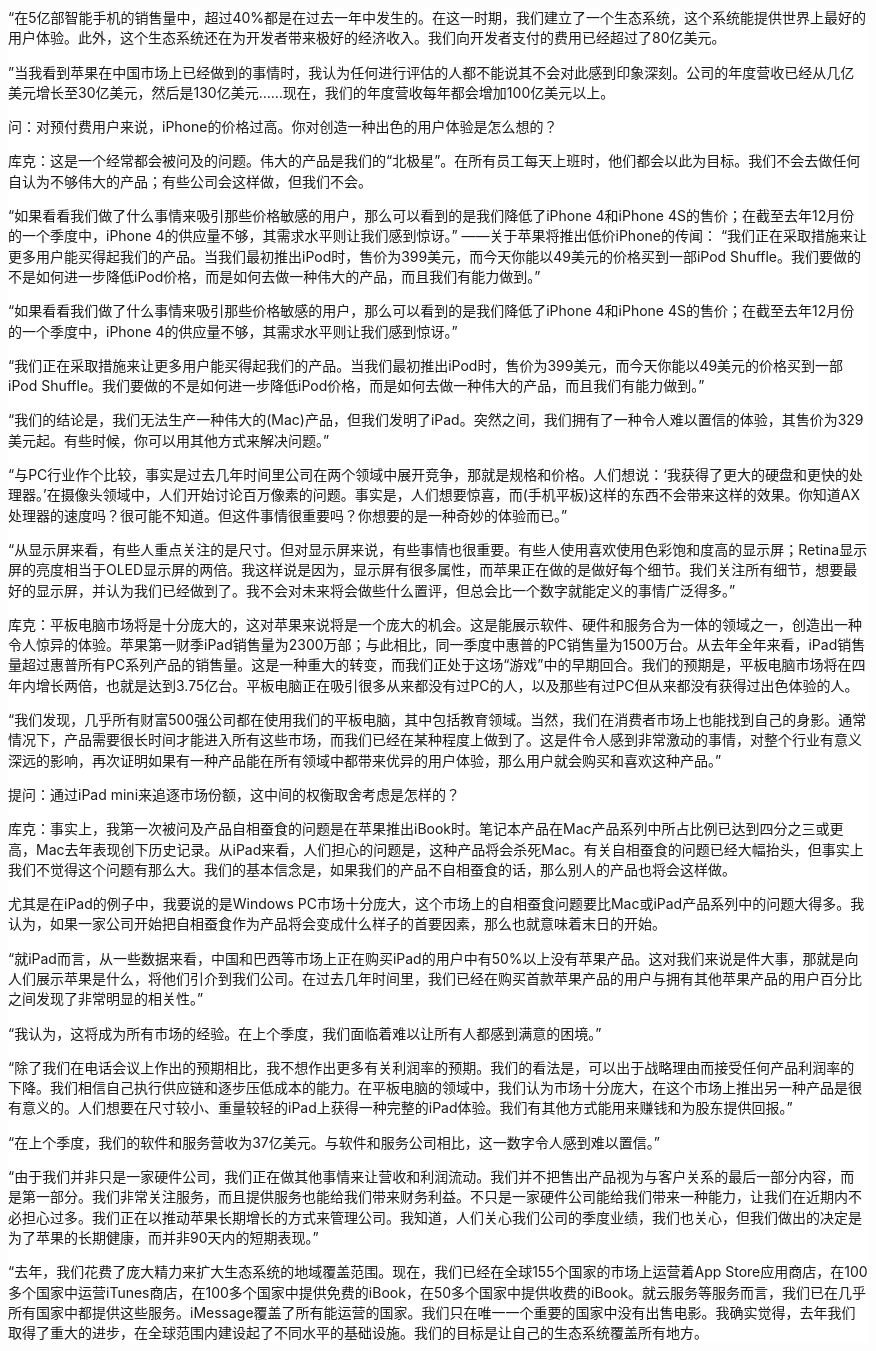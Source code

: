 “在5亿部智能手机的销售量中，超过40%都是在过去一年中发生的。在这一时期，我们建立了一个生态系统，这个系统能提供世界上最好的用户体验。此外，这个生态系统还在为开发者带来极好的经济收入。我们向开发者支付的费用已经超过了80亿美元。

”当我看到苹果在中国市场上已经做到的事情时，我认为任何进行评估的人都不能说其不会对此感到印象深刻。公司的年度营收已经从几亿美元增长至30亿美元，然后是130亿美元……现在，我们的年度营收每年都会增加100亿美元以上。

问：对预付费用户来说，iPhone的价格过高。你对创造一种出色的用户体验是怎么想的？

库克：这是一个经常都会被问及的问题。伟大的产品是我们的“北极星”。在所有员工每天上班时，他们都会以此为目标。我们不会去做任何自认为不够伟大的产品；有些公司会这样做，但我们不会。

“如果看看我们做了什么事情来吸引那些价格敏感的用户，那么可以看到的是我们降低了iPhone 4和iPhone 4S的售价；在截至去年12月份的一个季度中，iPhone 4的供应量不够，其需求水平则让我们感到惊讶。” ——关于苹果将推出低价iPhone的传闻： “我们正在采取措施来让更多用户能买得起我们的产品。当我们最初推出iPod时，售价为399美元，而今天你能以49美元的价格买到一部iPod Shuffle。我们要做的不是如何进一步降低iPod价格，而是如何去做一种伟大的产品，而且我们有能力做到。”

“如果看看我们做了什么事情来吸引那些价格敏感的用户，那么可以看到的是我们降低了iPhone 4和iPhone 4S的售价；在截至去年12月份的一个季度中，iPhone 4的供应量不够，其需求水平则让我们感到惊讶。”

“我们正在采取措施来让更多用户能买得起我们的产品。当我们最初推出iPod时，售价为399美元，而今天你能以49美元的价格买到一部iPod Shuffle。我们要做的不是如何进一步降低iPod价格，而是如何去做一种伟大的产品，而且我们有能力做到。”

“我们的结论是，我们无法生产一种伟大的(Mac)产品，但我们发明了iPad。突然之间，我们拥有了一种令人难以置信的体验，其售价为329美元起。有些时候，你可以用其他方式来解决问题。”

“与PC行业作个比较，事实是过去几年时间里公司在两个领域中展开竞争，那就是规格和价格。人们想说：‘我获得了更大的硬盘和更快的处理器。’在摄像头领域中，人们开始讨论百万像素的问题。事实是，人们想要惊喜，而(手机平板)这样的东西不会带来这样的效果。你知道AX处理器的速度吗？很可能不知道。但这件事情很重要吗？你想要的是一种奇妙的体验而已。”

“从显示屏来看，有些人重点关注的是尺寸。但对显示屏来说，有些事情也很重要。有些人使用喜欢使用色彩饱和度高的显示屏；Retina显示屏的亮度相当于OLED显示屏的两倍。我这样说是因为，显示屏有很多属性，而苹果正在做的是做好每个细节。我们关注所有细节，想要最好的显示屏，并认为我们已经做到了。我不会对未来将会做些什么置评，但总会比一个数字就能定义的事情广泛得多。”

库克：平板电脑市场将是十分庞大的，这对苹果来说将是一个庞大的机会。这是能展示软件、硬件和服务合为一体的领域之一，创造出一种令人惊异的体验。苹果第一财季iPad销售量为2300万部；与此相比，同一季度中惠普的PC销售量为1500万台。从去年全年来看，iPad销售量超过惠普所有PC系列产品的销售量。这是一种重大的转变，而我们正处于这场“游戏”中的早期回合。我们的预期是，平板电脑市场将在四年内增长两倍，也就是达到3.75亿台。平板电脑正在吸引很多从来都没有过PC的人，以及那些有过PC但从来都没有获得过出色体验的人。

“我们发现，几乎所有财富500强公司都在使用我们的平板电脑，其中包括教育领域。当然，我们在消费者市场上也能找到自己的身影。通常情况下，产品需要很长时间才能进入所有这些市场，而我们已经在某种程度上做到了。这是件令人感到非常激动的事情，对整个行业有意义深远的影响，再次证明如果有一种产品能在所有领域中都带来优异的用户体验，那么用户就会购买和喜欢这种产品。”

提问：通过iPad mini来追逐市场份额，这中间的权衡取舍考虑是怎样的？

库克：事实上，我第一次被问及产品自相蚕食的问题是在苹果推出iBook时。笔记本产品在Mac产品系列中所占比例已达到四分之三或更高，Mac去年表现创下历史记录。从iPad来看，人们担心的问题是，这种产品将会杀死Mac。有关自相蚕食的问题已经大幅抬头，但事实上我们不觉得这个问题有那么大。我们的基本信念是，如果我们的产品不自相蚕食的话，那么别人的产品也将会这样做。

尤其是在iPad的例子中，我要说的是Windows PC市场十分庞大，这个市场上的自相蚕食问题要比Mac或iPad产品系列中的问题大得多。我认为，如果一家公司开始把自相蚕食作为产品将会变成什么样子的首要因素，那么也就意味着末日的开始。

“就iPad而言，从一些数据来看，中国和巴西等市场上正在购买iPad的用户中有50%以上没有苹果产品。这对我们来说是件大事，那就是向人们展示苹果是什么，将他们引介到我们公司。在过去几年时间里，我们已经在购买首款苹果产品的用户与拥有其他苹果产品的用户百分比之间发现了非常明显的相关性。”

“我认为，这将成为所有市场的经验。在上个季度，我们面临着难以让所有人都感到满意的困境。”

“除了我们在电话会议上作出的预期相比，我不想作出更多有关利润率的预期。我们的看法是，可以出于战略理由而接受任何产品利润率的下降。我们相信自己执行供应链和逐步压低成本的能力。在平板电脑的领域中，我们认为市场十分庞大，在这个市场上推出另一种产品是很有意义的。人们想要在尺寸较小、重量较轻的iPad上获得一种完整的iPad体验。我们有其他方式能用来赚钱和为股东提供回报。”

“在上个季度，我们的软件和服务营收为37亿美元。与软件和服务公司相比，这一数字令人感到难以置信。”

“由于我们并非只是一家硬件公司，我们正在做其他事情来让营收和利润流动。我们并不把售出产品视为与客户关系的最后一部分内容，而是第一部分。我们非常关注服务，而且提供服务也能给我们带来财务利益。不只是一家硬件公司能给我们带来一种能力，让我们在近期内不必担心过多。我们正在以推动苹果长期增长的方式来管理公司。我知道，人们关心我们公司的季度业绩，我们也关心，但我们做出的决定是为了苹果的长期健康，而并非90天内的短期表现。”

“去年，我们花费了庞大精力来扩大生态系统的地域覆盖范围。现在，我们已经在全球155个国家的市场上运营着App Store应用商店，在100多个国家中运营iTunes商店，在100多个国家中提供免费的iBook，在50多个国家中提供收费的iBook。就云服务等服务而言，我们已在几乎所有国家中都提供这些服务。iMessage覆盖了所有能运营的国家。我们只在唯一一个重要的国家中没有出售电影。我确实觉得，去年我们取得了重大的进步，在全球范围内建设起了不同水平的基础设施。我们的目标是让自己的生态系统覆盖所有地方。
